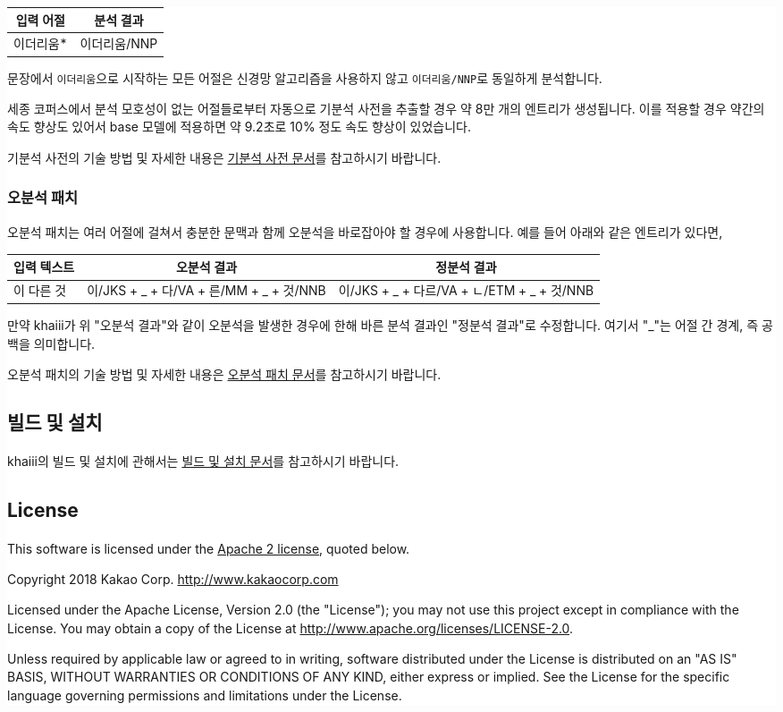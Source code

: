 입력 어절 | 분석 결과
--------|--------
이더리움* | 이더리움/NNP

문장에서 `이더리움`으로 시작하는 모든 어절은 신경망 알고리즘을 사용하지 않고 `이더리움/NNP`로 동일하게 분석합니다.

세종 코퍼스에서 분석 모호성이 없는 어절들로부터 자동으로 기분석 사전을 추출할 경우 약 8만 개의 엔트리가 생성됩니다. 이를 적용할 경우 약간의 속도 향상도 있어서 base 모델에 적용하면 약 9.2초로 10% 정도 속도 향상이 있었습니다.

기분석 사전의 기술 방법 및 자세한 내용은 [기분석 사전 문서](doc/preanal.md)를 참고하시기 바랍니다.


### 오분석 패치
오분석 패치는 여러 어절에 걸쳐서 충분한 문맥과 함께 오분석을 바로잡아야 할 경우에 사용합니다. 예를 들어 아래와 같은 엔트리가 있다면,

입력 텍스트 | 오분석 결과 | 정분석 결과
---------|-----------|---------
이 다른 것 | 이/JKS + _ + 다/VA + 른/MM + _ + 것/NNB | 이/JKS + _ + 다르/VA + ㄴ/ETM + _ + 것/NNB

만약 khaiii가 위 "오분석 결과"와 같이 오분석을 발생한 경우에 한해 바른 분석 결과인 "정분석 결과"로 수정합니다. 여기서 "\_"는 어절 간 경계, 즉 공백을 의미합니다.

오분석 패치의 기술 방법 및 자세한 내용은 [오분석 패치 문서](doc/errpatch.md)를 참고하시기 바랍니다.


빌드 및 설치
----
khaiii의 빌드 및 설치에 관해서는 [빌드 및 설치 문서](doc/setup.md)를 참고하시기 바랍니다.


License
----
This software is licensed under the [Apache 2 license](LICENSE), quoted below.

Copyright 2018 Kakao Corp. <http://www.kakaocorp.com>

Licensed under the Apache License, Version 2.0 (the "License"); you may not
use this project except in compliance with the License. You may obtain a copy
of the License at http://www.apache.org/licenses/LICENSE-2.0.

Unless required by applicable law or agreed to in writing, software
distributed under the License is distributed on an "AS IS" BASIS, WITHOUT
WARRANTIES OR CONDITIONS OF ANY KIND, either express or implied. See the
License for the specific language governing permissions and limitations under
the License.

